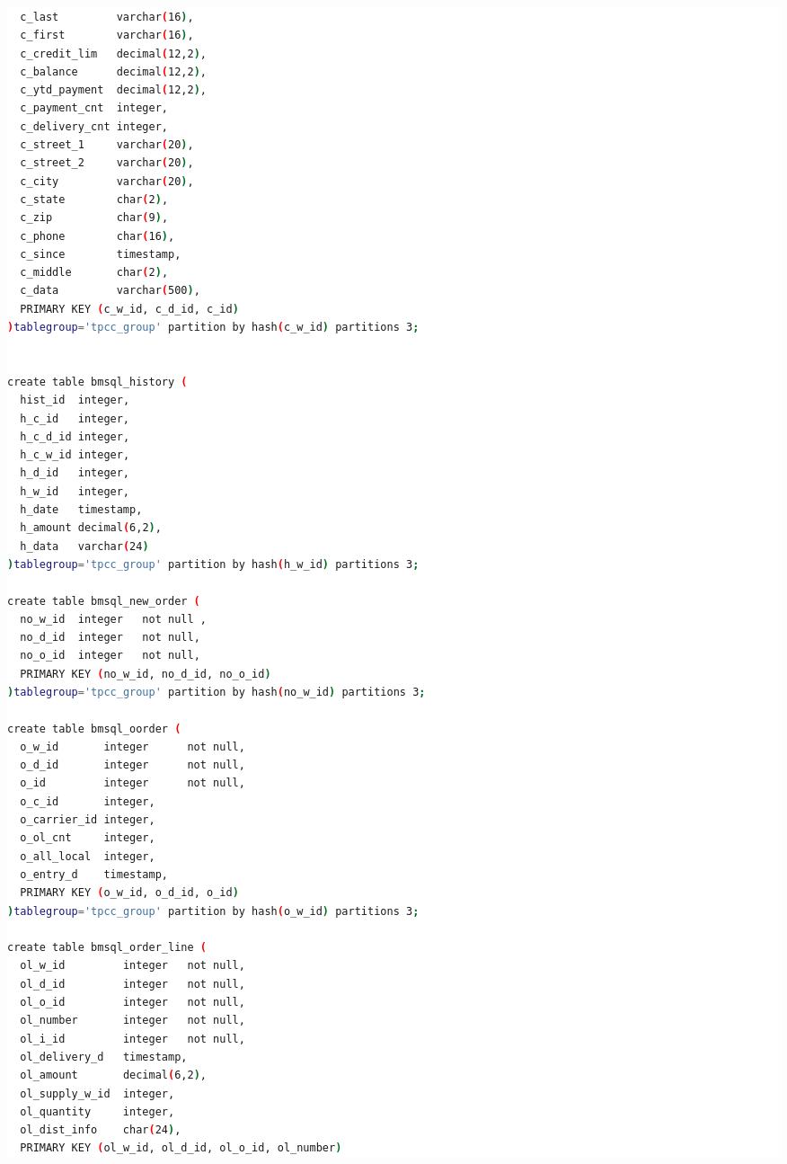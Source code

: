   ```bash
    c_last         varchar(16),
    c_first        varchar(16),
    c_credit_lim   decimal(12,2),
    c_balance      decimal(12,2),
    c_ytd_payment  decimal(12,2),
    c_payment_cnt  integer,
    c_delivery_cnt integer,
    c_street_1     varchar(20),
    c_street_2     varchar(20),
    c_city         varchar(20),
    c_state        char(2),
    c_zip          char(9),
    c_phone        char(16),
    c_since        timestamp,
    c_middle       char(2),
    c_data         varchar(500),
    PRIMARY KEY (c_w_id, c_d_id, c_id)
  )tablegroup='tpcc_group' partition by hash(c_w_id) partitions 3;
  
  
  create table bmsql_history (
    hist_id  integer,
    h_c_id   integer,
    h_c_d_id integer,
    h_c_w_id integer,
    h_d_id   integer,
    h_w_id   integer,
    h_date   timestamp,
    h_amount decimal(6,2),
    h_data   varchar(24)
  )tablegroup='tpcc_group' partition by hash(h_w_id) partitions 3;
  
  create table bmsql_new_order (
    no_w_id  integer   not null ,
    no_d_id  integer   not null,
    no_o_id  integer   not null,
    PRIMARY KEY (no_w_id, no_d_id, no_o_id)
  )tablegroup='tpcc_group' partition by hash(no_w_id) partitions 3;
  
  create table bmsql_oorder (
    o_w_id       integer      not null,
    o_d_id       integer      not null,
    o_id         integer      not null,
    o_c_id       integer,
    o_carrier_id integer,
    o_ol_cnt     integer,
    o_all_local  integer,
    o_entry_d    timestamp,
    PRIMARY KEY (o_w_id, o_d_id, o_id)
  )tablegroup='tpcc_group' partition by hash(o_w_id) partitions 3;
  
  create table bmsql_order_line (
    ol_w_id         integer   not null,
    ol_d_id         integer   not null,
    ol_o_id         integer   not null,
    ol_number       integer   not null,
    ol_i_id         integer   not null,
    ol_delivery_d   timestamp,
    ol_amount       decimal(6,2),
    ol_supply_w_id  integer,
    ol_quantity     integer,
    ol_dist_info    char(24),
    PRIMARY KEY (ol_w_id, ol_d_id, ol_o_id, ol_number)
  ```